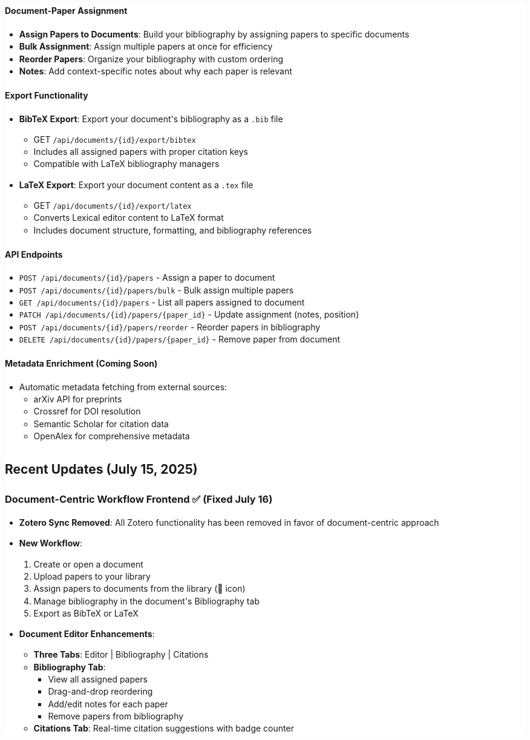 #### Document-Paper Assignment
- **Assign Papers to Documents**: Build your bibliography by assigning papers to specific documents
- **Bulk Assignment**: Assign multiple papers at once for efficiency
- **Reorder Papers**: Organize your bibliography with custom ordering
- **Notes**: Add context-specific notes about why each paper is relevant

#### Export Functionality
- **BibTeX Export**: Export your document's bibliography as a `.bib` file
  - GET `/api/documents/{id}/export/bibtex`
  - Includes all assigned papers with proper citation keys
  - Compatible with LaTeX bibliography managers
  
- **LaTeX Export**: Export your document content as a `.tex` file
  - GET `/api/documents/{id}/export/latex`
  - Converts Lexical editor content to LaTeX format
  - Includes document structure, formatting, and bibliography references

#### API Endpoints
- `POST /api/documents/{id}/papers` - Assign a paper to document
- `POST /api/documents/{id}/papers/bulk` - Bulk assign multiple papers
- `GET /api/documents/{id}/papers` - List all papers assigned to document
- `PATCH /api/documents/{id}/papers/{paper_id}` - Update assignment (notes, position)
- `POST /api/documents/{id}/papers/reorder` - Reorder papers in bibliography
- `DELETE /api/documents/{id}/papers/{paper_id}` - Remove paper from document

#### Metadata Enrichment (Coming Soon)
- Automatic metadata fetching from external sources:
  - arXiv API for preprints
  - Crossref for DOI resolution
  - Semantic Scholar for citation data
  - OpenAlex for comprehensive metadata

## Recent Updates (July 15, 2025)

### Document-Centric Workflow Frontend ✅ (Fixed July 16)
- **Zotero Sync Removed**: All Zotero functionality has been removed in favor of document-centric approach
- **New Workflow**:
  1. Create or open a document
  2. Upload papers to your library
  3. Assign papers to documents from the library (📎 icon)
  4. Manage bibliography in the document's Bibliography tab
  5. Export as BibTeX or LaTeX

- **Document Editor Enhancements**:
  - **Three Tabs**: Editor | Bibliography | Citations
  - **Bibliography Tab**: 
    - View all assigned papers
    - Drag-and-drop reordering
    - Add/edit notes for each paper
    - Remove papers from bibliography
  - **Citations Tab**: Real-time citation suggestions with badge counter
